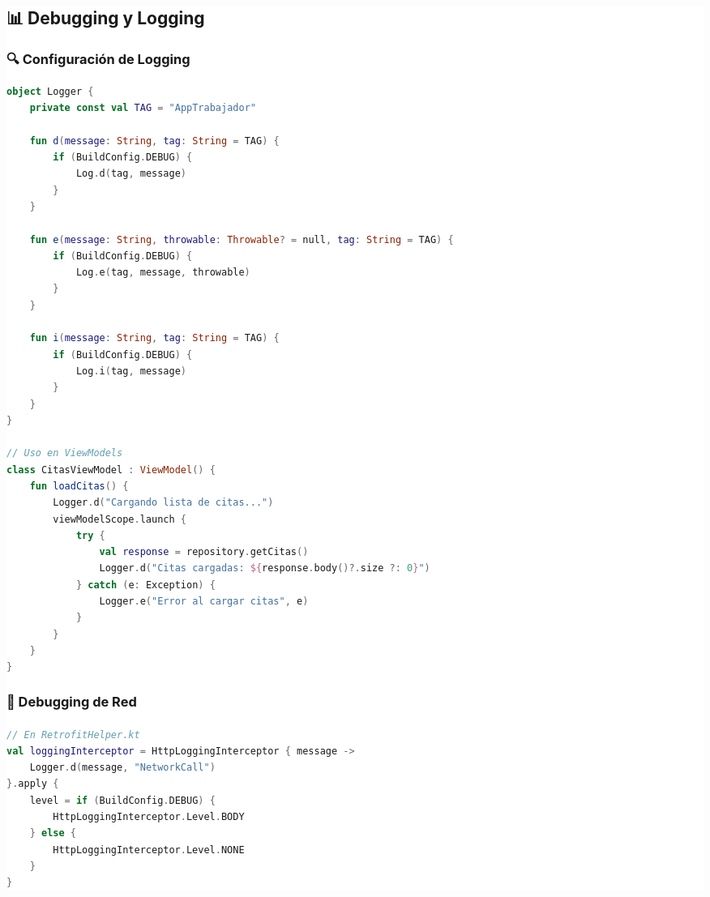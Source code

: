 ## 📊 Debugging y Logging

### 🔍 Configuración de Logging

```kotlin
object Logger {
    private const val TAG = "AppTrabajador"
    
    fun d(message: String, tag: String = TAG) {
        if (BuildConfig.DEBUG) {
            Log.d(tag, message)
        }
    }
    
    fun e(message: String, throwable: Throwable? = null, tag: String = TAG) {
        if (BuildConfig.DEBUG) {
            Log.e(tag, message, throwable)
        }
    }
    
    fun i(message: String, tag: String = TAG) {
        if (BuildConfig.DEBUG) {
            Log.i(tag, message)
        }
    }
}

// Uso en ViewModels
class CitasViewModel : ViewModel() {
    fun loadCitas() {
        Logger.d("Cargando lista de citas...")
        viewModelScope.launch {
            try {
                val response = repository.getCitas()
                Logger.d("Citas cargadas: ${response.body()?.size ?: 0}")
            } catch (e: Exception) {
                Logger.e("Error al cargar citas", e)
            }
        }
    }
}
```

### 🐛 Debugging de Red

```kotlin
// En RetrofitHelper.kt
val loggingInterceptor = HttpLoggingInterceptor { message ->
    Logger.d(message, "NetworkCall")
}.apply {
    level = if (BuildConfig.DEBUG) {
        HttpLoggingInterceptor.Level.BODY
    } else {
        HttpLoggingInterceptor.Level.NONE
    }
}
```
